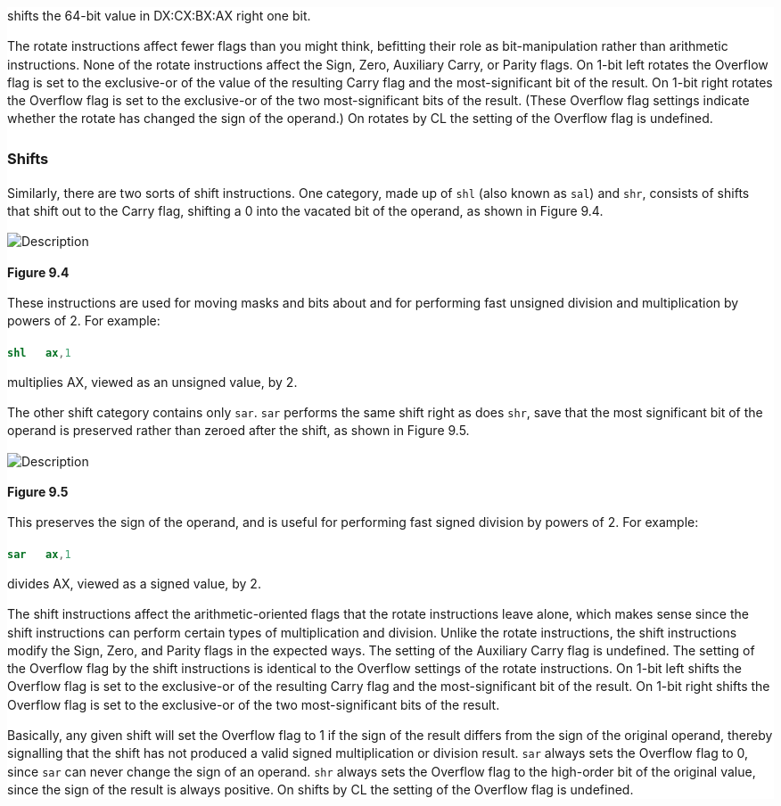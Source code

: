 shifts the 64-bit value in DX:CX:BX:AX right one bit.

The rotate instructions affect fewer flags than you might think, befitting their role as bit-manipulation rather than arithmetic instructions. None of the rotate instructions affect the Sign, Zero, Auxiliary Carry, or Parity flags. On 1-bit left rotates the Overflow flag is set to the exclusive-or of the value of the resulting Carry flag and the most-significant bit of the result. On 1-bit right rotates the Overflow flag is set to the exclusive-or of the two most-significant bits of the result. (These Overflow flag settings indicate whether the rotate has changed the sign of the operand.) On rotates by CL the setting of the Overflow flag is undefined.

### Shifts

Similarly, there are two sorts of shift instructions. One category, made up of `shl` (also known as `sal`) and `shr`, consists of shifts that shift out to the Carry flag, shifting a 0 into the vacated bit of the operand, as shown in Figure 9.4.

![Description](../images/fig9.4RT.png)

**Figure 9.4**

These instructions are used for moving masks and bits about and for performing fast unsigned division and multiplication by powers of 2. For example:

```nasm
shl   ax,1
```

multiplies AX, viewed as an unsigned value, by 2.

The other shift category contains only `sar`. `sar` performs the same shift right as does `shr`, save that the most significant bit of the operand is preserved rather than zeroed after the shift, as shown in Figure 9.5.

![Description](../images/fig9.5RT.png)

**Figure 9.5**

This preserves the sign of the operand, and is useful for performing fast signed division by powers of 2. For example:

```nasm
sar   ax,1
```

divides AX, viewed as a signed value, by 2.

The shift instructions affect the arithmetic-oriented flags that the rotate instructions leave alone, which makes sense since the shift instructions can perform certain types of multiplication and division. Unlike the rotate instructions, the shift instructions modify the Sign, Zero, and Parity flags in the expected ways. The setting of the Auxiliary Carry flag is undefined. The setting of the Overflow flag by the shift instructions is identical to the Overflow settings of the rotate instructions. On 1-bit left shifts the Overflow flag is set to the exclusive-or of the resulting Carry flag and the most-significant bit of the result. On 1-bit right shifts the Overflow flag is set to the exclusive-or of the two most-significant bits of the result.

Basically, any given shift will set the Overflow flag to 1 if the sign of the result differs from the sign of the original operand, thereby signalling that the shift has not produced a valid signed multiplication or division result. `sar` always sets the Overflow flag to 0, since `sar` can never change the sign of an operand. `shr` always sets the Overflow flag to the high-order bit of the original value, since the sign of the result is always positive. On shifts by CL the setting of the Overflow flag is undefined.
